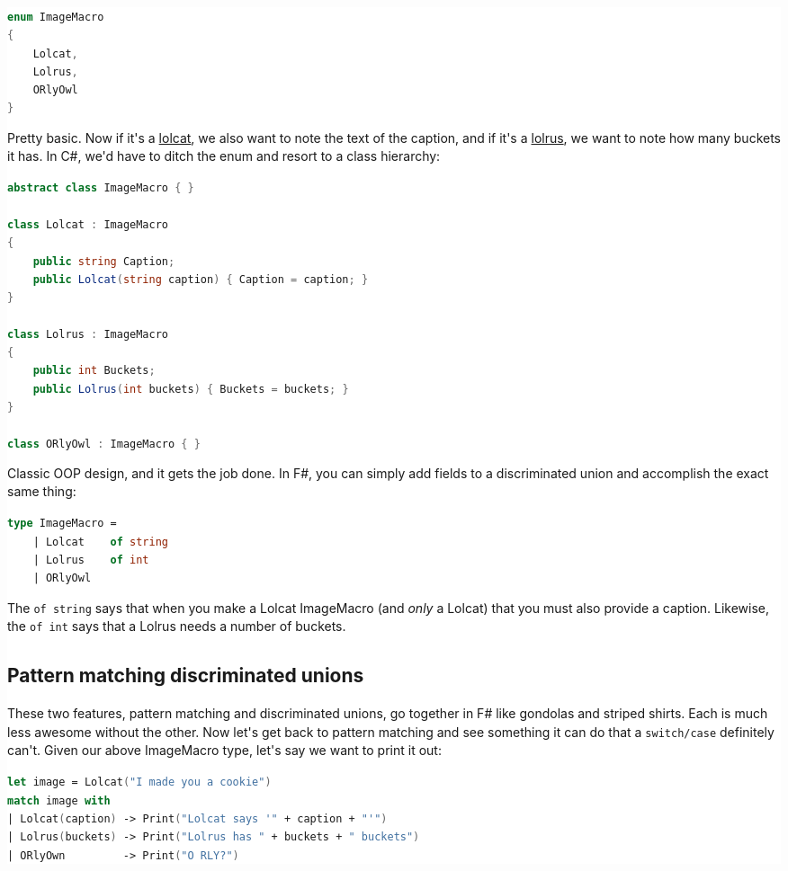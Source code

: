 [image macros]: http://en.wikipedia.org/wiki/Image_macro

```csharp
enum ImageMacro
{
    Lolcat,
    Lolrus,
    ORlyOwl
}
```

Pretty basic. Now if it's a [lolcat][], we also want to note the text of the
caption, and if it's a [lolrus][], we want to note how many buckets it has. In
C#, we'd have to ditch the enum and resort to a class hierarchy:

[lolcat]: http://en.wikipedia.org/wiki/Lolcat
[lolrus]: http://icanhascheezburger.com/2007/01/14/i-has-a-bucket/

```csharp
abstract class ImageMacro { }

class Lolcat : ImageMacro
{
    public string Caption;
    public Lolcat(string caption) { Caption = caption; }
}

class Lolrus : ImageMacro
{
    public int Buckets;
    public Lolrus(int buckets) { Buckets = buckets; }
}

class ORlyOwl : ImageMacro { }
```

Classic OOP design, and it gets the job done. In F#, you can simply add fields
to a discriminated union and accomplish the exact same thing:

```fsharp
type ImageMacro =
    | Lolcat    of string
    | Lolrus    of int
    | ORlyOwl
```

The `of string` says that when you make a Lolcat ImageMacro (and *only* a
Lolcat) that you must also provide a caption. Likewise, the `of int` says that a
Lolrus needs a number of buckets.

## Pattern matching discriminated unions

These two features, pattern matching and discriminated unions, go together in F#
like gondolas and striped shirts. Each is much less awesome without the other.
Now let's get back to pattern matching and see something it can do that a
`switch/case` definitely can't. Given our above ImageMacro type, let's say we
want to print it out:

```fsharp
let image = Lolcat("I made you a cookie")
match image with
| Lolcat(caption) -> Print("Lolcat says '" + caption + "'")
| Lolrus(buckets) -> Print("Lolrus has " + buckets + " buckets")
| ORlyOwn         -> Print("O RLY?")
```


[currying]: http://en.wikipedia.org/wiki/Currying
[partial application]: http://ejohn.org/blog/partial-functions-in-javascript/
[workflows]: http://www.infoq.com/articles/pickering-fsharp-workflow
[option types]: http://www.markhneedham.com/blog/2009/01/02/f-option-types/
[nullreferenceexceptions]: https://www.infoq.com/presentations/Null-References-The-Billion-Dollar-Mistake-Tony-Hoare/
[discriminated unions]: http://en.wikipedia.org/wiki/Variant_record
[code]: https://github.com/munificent/pattern_matching